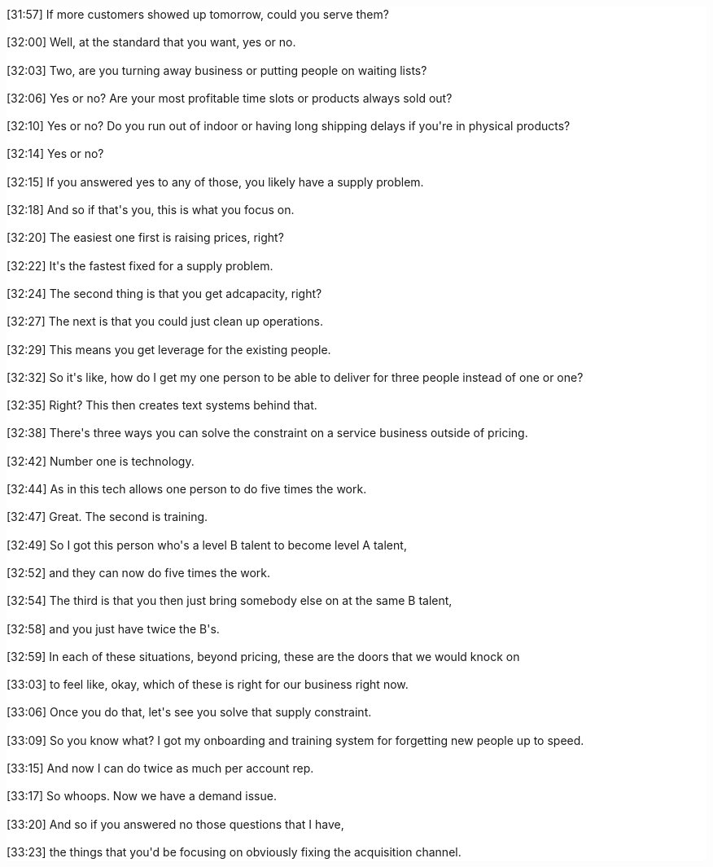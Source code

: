 [31:57] If more customers showed up tomorrow, could you serve them?

[32:00] Well, at the standard that you want, yes or no.

[32:03] Two, are you turning away business or putting people on waiting lists?

[32:06] Yes or no? Are your most profitable time slots or products always sold out?

[32:10] Yes or no? Do you run out of indoor or having long shipping delays if you're in physical products?

[32:14] Yes or no?

[32:15] If you answered yes to any of those, you likely have a supply problem.

[32:18] And so if that's you, this is what you focus on.

[32:20] The easiest one first is raising prices, right?

[32:22] It's the fastest fixed for a supply problem.

[32:24] The second thing is that you get adcapacity, right?

[32:27] The next is that you could just clean up operations.

[32:29] This means you get leverage for the existing people.

[32:32] So it's like, how do I get my one person to be able to deliver for three people instead of one or one?

[32:35] Right? This then creates text systems behind that.

[32:38] There's three ways you can solve the constraint on a service business outside of pricing.

[32:42] Number one is technology.

[32:44] As in this tech allows one person to do five times the work.

[32:47] Great. The second is training.

[32:49] So I got this person who's a level B talent to become level A talent,

[32:52] and they can now do five times the work.

[32:54] The third is that you then just bring somebody else on at the same B talent,

[32:58] and you just have twice the B's.

[32:59] In each of these situations, beyond pricing, these are the doors that we would knock on

[33:03] to feel like, okay, which of these is right for our business right now.

[33:06] Once you do that, let's see you solve that supply constraint.

[33:09] So you know what? I got my onboarding and training system for forgetting new people up to speed.

[33:15] And now I can do twice as much per account rep.

[33:17] So whoops. Now we have a demand issue.

[33:20] And so if you answered no those questions that I have,

[33:23] the things that you'd be focusing on obviously fixing the acquisition channel.
